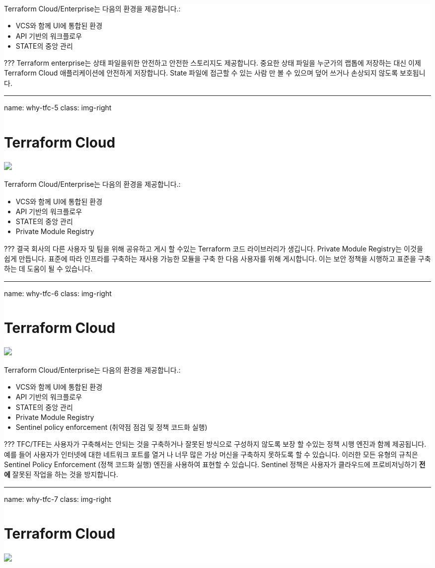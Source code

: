 Terraform Cloud/Enterprise는 다음의 환경을 제공합니다.:

* VCS와 함께 UI에 통합된 환경
* API 기반의 워크플로우
* STATE의 중앙 관리

???
Terraform enterprise는 상태 파일을위한 안전하고 안전한 스토리지도 제공합니다. 중요한 상태 파일을 누군가의 랩톱에 저장하는 대신 이제 Terraform Cloud 애플리케이션에 안전하게 저장합니다. State 파일에 접근할 수 있는 사람 만 볼 수 있으며 덮어 쓰거나 손상되지 않도록 보호됩니다.

---
name: why-tfc-5
class: img-right
# Terraform Cloud
![](https://hashicorp.github.io/field-workshops-terraform/slides/aws/terraform-cloud/images/tfc-gui.png)

Terraform Cloud/Enterprise는 다음의 환경을 제공합니다.:

* VCS와 함께 UI에 통합된 환경
* API 기반의 워크플로우
* STATE의 중앙 관리
* Private Module Registry

???
결국 회사의 다른 사용자 및 팀을 위해 공유하고 게시 할 수있는 Terraform 코드 라이브러리가 생깁니다. Private Module Registry는 이것을 쉽게 만듭니다. 표준에 따라 인프라를 구축하는 재사용 가능한 모듈을 구축 한 다음 사용자를 위해 게시합니다. 이는 보안 정책을 시행하고 표준을 구축하는 데 도움이 될 수 있습니다.

---
name: why-tfc-6
class: img-right
# Terraform Cloud
![](https://hashicorp.github.io/field-workshops-terraform/slides/aws/terraform-cloud/images/tfc-gui.png)

Terraform Cloud/Enterprise는 다음의 환경을 제공합니다.:

* VCS와 함께 UI에 통합된 환경
* API 기반의 워크플로우
* STATE의 중앙 관리
* Private Module Registry
* Sentinel policy enforcement (취약점 점검 및 정책 코드화 실행)

???
TFC/TFE는 사용자가 구축해서는 안되는 것을 구축하거나 잘못된 방식으로 구성하지 않도록 보장 할 수있는 정책 시행 엔진과 함께 제공됩니다. 예를 들어 사용자가 인터넷에 대한 네트워크 포트를 열거 나 너무 많은 가상 머신을 구축하지 못하도록 할 수 있습니다. 이러한 모든 유형의 규칙은 Sentinel Policy Enforcement (정책 코드화 실행) 엔진을 사용하여 표현할 수 있습니다. Sentinel 정책은 사용자가 클라우드에 프로비저닝하기 **전에** 잘못된 작업을 하는 것을 방지합니다.

---
name: why-tfc-7
class: img-right
# Terraform Cloud
![](https://hashicorp.github.io/field-workshops-terraform/slides/aws/terraform-cloud/images/tfc-gui.png)
